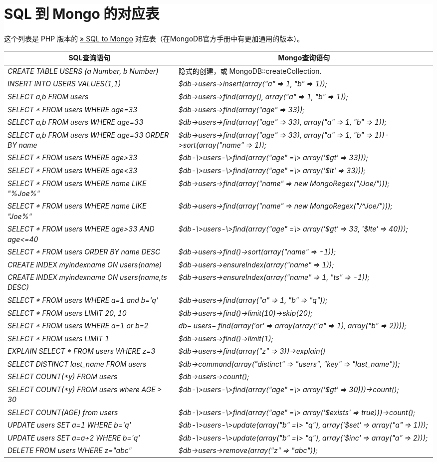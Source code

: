 SQL 到 Mongo 的对应表
=====================

这个列表是 PHP 版本的
<a href="https://docs.mongodb.com/manual/reference/sql-comparison/" class="link external">» SQL to Mongo</a>
对应表（在MongoDB官方手册中有更加通用的版本）。

| SQL查询语句                                        | Mongo查询语句                                                                                       |
|----------------------------------------------------|-----------------------------------------------------------------------------------------------------|
| *CREATE TABLE USERS (a Number, b Number)*          | 隐式的创建，或 <span class="function">MongoDB::createCollection</span>.                             |
| *INSERT INTO USERS VALUES(1,1)*                    | *$db-\>users-\>insert(array("a" =\> 1, "b" =\> 1));*                                                |
| *SELECT a,b FROM users*                            | *$db-\>users-\>find(array(), array("a" =\> 1, "b" =\> 1));*                                         |
| *SELECT \* FROM users WHERE age=33*                | *$db-\>users-\>find(array("age" =\> 33));*                                                          |
| *SELECT a,b FROM users WHERE age=33*               | *$db-\>users-\>find(array("age" =\> 33), array("a" =\> 1, "b" =\> 1));*                             |
| *SELECT a,b FROM users WHERE age=33 ORDER BY name* | *$db-\>users-\>find(array("age" =\> 33), array("a" =\> 1, "b" =\> 1))-\>sort(array("name" =\> 1));* |
| *SELECT \* FROM users WHERE age\>33*               | *$db-\>users-\>find(array("age" =\> array('$gt' =\> 33)));*                                         |
| *SELECT \* FROM users WHERE age\<33*               | *$db-\>users-\>find(array("age" =\> array('$lt' =\> 33)));*                                         |
| *SELECT \* FROM users WHERE name LIKE "%Joe%"*     | *$db-\>users-\>find(array("name" =\> new MongoRegex("/Joe/")));*                                    |
| *SELECT \* FROM users WHERE name LIKE "Joe%"*      | *$db-\>users-\>find(array("name" =\> new MongoRegex("/^Joe/")));*                                   |
| *SELECT \* FROM users WHERE age\>33 AND age\<=40*  | *$db-\>users-\>find(array("age" =\> array('$gt' =\> 33, '$lte' =\> 40)));*                          |
| *SELECT \* FROM users ORDER BY name DESC*          | *$db-\>users-\>find()-\>sort(array("name" =\> -1));*                                                |
| *CREATE INDEX myindexname ON users(name)*          | *$db-\>users-\>ensureIndex(array("name" =\> 1));*                                                   |
| *CREATE INDEX myindexname ON users(name,ts DESC)*  | *$db-\>users-\>ensureIndex(array("name" =\> 1, "ts" =\> -1));*                                      |
| *SELECT \* FROM users WHERE a=1 and b='q'*         | *$db-\>users-\>find(array("a" =\> 1, "b" =\> "q"));*                                                |
| *SELECT \* FROM users LIMIT 20, 10*                | *$db-\>users-\>find()-\>limit(10)-\>skip(20);*                                                      |
| *SELECT \* FROM users WHERE a=1 or b=2*            | *$db-\>users-\>find(array('$or' =\> array(array("a" =\> 1), array("b" =\> 2))));*                   |
| *SELECT \* FROM users LIMIT 1*                     | *$db-\>users-\>find()-\>limit(1);*                                                                  |
| *EXPLAIN SELECT \* FROM users WHERE z=3*           | *$db-\>users-\>find(array("z" =\> 3))-\>explain()*                                                  |
| *SELECT DISTINCT last\_name FROM users*            | *$db-\>command(array("distinct" =\> "users", "key" =\> "last\_name"));*                             |
| *SELECT COUNT(\*y) FROM users*                     | *$db-\>users-\>count();*                                                                            |
| *SELECT COUNT(\*y) FROM users where AGE \> 30*     | *$db-\>users-\>find(array("age" =\> array('$gt' =\> 30)))-\>count();*                               |
| *SELECT COUNT(AGE) from users*                     | *$db-\>users-\>find(array("age" =\> array('$exists' =\> true)))-\>count();*                         |
| *UPDATE users SET a=1 WHERE b='q'*                 | *$db-\>users-\>update(array("b" =\> "q"), array('$set' =\> array("a" =\> 1)));*                     |
| *UPDATE users SET a=a+2 WHERE b='q'*               | *$db-\>users-\>update(array("b" =\> "q"), array('$inc' =\> array("a" =\> 2)));*                     |
| *DELETE FROM users WHERE z="abc"*                  | *$db-\>users-\>remove(array("z" =\> "abc"));*                                                       |

